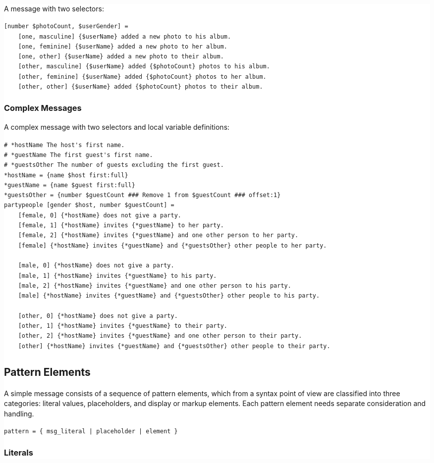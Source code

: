 A message with two selectors:

    [number $photoCount, $userGender] =
        [one, masculine] {$userName} added a new photo to his album.
        [one, feminine] {$userName} added a new photo to her album.
        [one, other] {$userName} added a new photo to their album.
        [other, masculine] {$userName} added {$photoCount} photos to his album.
        [other, feminine] {$userName} added {$photoCount} photos to her album.
        [other, other] {$userName} added {$photoCount} photos to their album.

### Complex Messages

A complex message with two selectors and local variable definitions:

    # *hostName The host's first name.
    # *guestName The first guest's first name.
    # *guestsOther The number of guests excluding the first guest.
    *hostName = {name $host first:full}
    *guestName = {name $guest first:full}
    *guestsOther = {number $guestCount ### Remove 1 from $guestCount ### offset:1}
    partypeople [gender $host, number $guestCount] =
        [female, 0] {*hostName} does not give a party.
        [female, 1] {*hostName} invites {*guestName} to her party.
        [female, 2] {*hostName} invites {*guestName} and one other person to her party.
        [female] {*hostName} invites {*guestName} and {*guestsOther} other people to her party.

        [male, 0] {*hostName} does not give a party.
        [male, 1] {*hostName} invites {*guestName} to his party.
        [male, 2] {*hostName} invites {*guestName} and one other person to his party.
        [male] {*hostName} invites {*guestName} and {*guestsOther} other people to his party.

        [other, 0] {*hostName} does not give a party.
        [other, 1] {*hostName} invites {*guestName} to their party.
        [other, 2] {*hostName} invites {*guestName} and one other person to their party.
        [other] {*hostName} invites {*guestName} and {*guestsOther} other people to their party.

## Pattern Elements

A simple message consists of a sequence of pattern elements,
which from a syntax point of view are classified into three categories:
literal values, placeholders, and display or markup elements.
Each pattern element needs separate consideration and handling.

```ebnf
pattern = { msg_literal | placeholder | element }
```

### Literals
